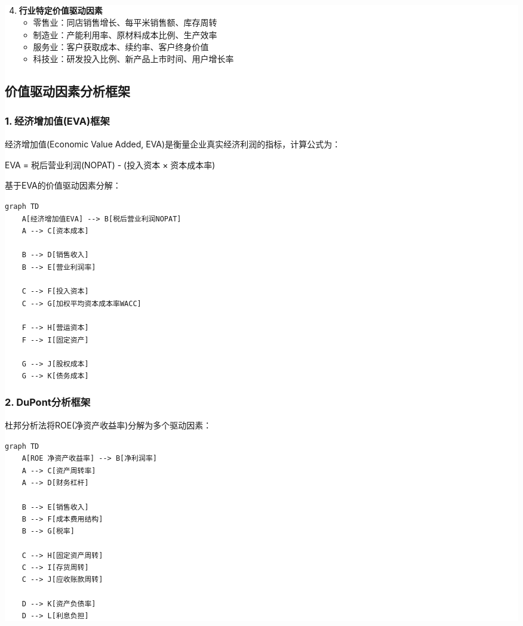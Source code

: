 4. **行业特定价值驱动因素**
   - 零售业：同店销售增长、每平米销售额、库存周转
   - 制造业：产能利用率、原材料成本比例、生产效率
   - 服务业：客户获取成本、续约率、客户终身价值
   - 科技业：研发投入比例、新产品上市时间、用户增长率

## 价值驱动因素分析框架

### 1. 经济增加值(EVA)框架

经济增加值(Economic Value Added, EVA)是衡量企业真实经济利润的指标，计算公式为：

EVA = 税后营业利润(NOPAT) - (投入资本 × 资本成本率)

基于EVA的价值驱动因素分解：

```mermaid
graph TD
    A[经济增加值EVA] --> B[税后营业利润NOPAT]
    A --> C[资本成本]
    
    B --> D[销售收入]
    B --> E[营业利润率]
    
    C --> F[投入资本]
    C --> G[加权平均资本成本率WACC]
    
    F --> H[营运资本]
    F --> I[固定资产]
    
    G --> J[股权成本]
    G --> K[债务成本]
```

### 2. DuPont分析框架

杜邦分析法将ROE(净资产收益率)分解为多个驱动因素：

```mermaid
graph TD
    A[ROE 净资产收益率] --> B[净利润率]
    A --> C[资产周转率]
    A --> D[财务杠杆]
    
    B --> E[销售收入]
    B --> F[成本费用结构]
    B --> G[税率]
    
    C --> H[固定资产周转]
    C --> I[存货周转]
    C --> J[应收账款周转]
    
    D --> K[资产负债率]
    D --> L[利息负担]
```

